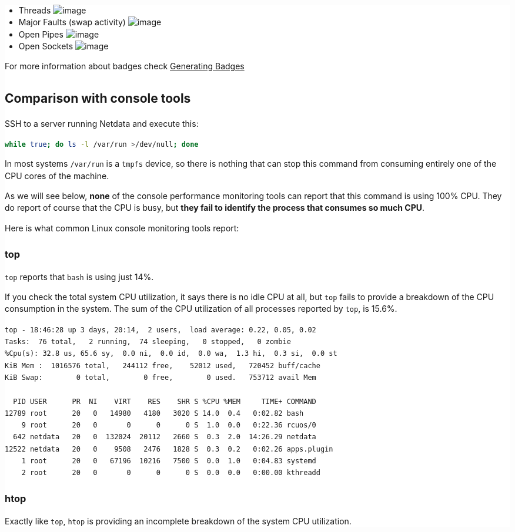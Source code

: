 -   Threads ![image](https://registry.my-netdata.io/api/v1/badge.svg?chart=apps.threads&dimensions=sql&value_color=green%3E=28%7Cred)
-   Major Faults (swap activity) ![image](https://registry.my-netdata.io/api/v1/badge.svg?chart=apps.major_faults&dimensions=sql&value_color=green=0%7Cred)
-   Open Pipes ![image](https://registry.my-netdata.io/api/v1/badge.svg?chart=apps.pipes&dimensions=sql&value_color=green=0%7Cred)
-   Open Sockets ![image](https://registry.my-netdata.io/api/v1/badge.svg?chart=apps.sockets&dimensions=sql&value_color=green%3E=3%7Cred)

For more information about badges check [Generating Badges](../../web/api/badges)

## Comparison with console tools

SSH to a server running Netdata and execute this:

```sh
while true; do ls -l /var/run >/dev/null; done
```

In most systems `/var/run` is a `tmpfs` device, so there is nothing that can stop this command
from consuming entirely one of the CPU cores of the machine.

As we will see below, **none** of the console performance monitoring tools can report that this
command is using 100% CPU. They do report of course that the CPU is busy, but **they fail to
identify the process that consumes so much CPU**.

Here is what common Linux console monitoring tools report:

### top

`top` reports that `bash` is using just 14%.

If you check the total system CPU utilization, it says there is no idle CPU at all, but `top`
fails to provide a breakdown of the CPU consumption in the system. The sum of the CPU utilization
of all processes reported by `top`, is 15.6%.

```
top - 18:46:28 up 3 days, 20:14,  2 users,  load average: 0.22, 0.05, 0.02
Tasks:  76 total,   2 running,  74 sleeping,   0 stopped,   0 zombie
%Cpu(s): 32.8 us, 65.6 sy,  0.0 ni,  0.0 id,  0.0 wa,  1.3 hi,  0.3 si,  0.0 st
KiB Mem :  1016576 total,   244112 free,    52012 used,   720452 buff/cache
KiB Swap:        0 total,        0 free,        0 used.   753712 avail Mem

  PID USER      PR  NI    VIRT    RES    SHR S %CPU %MEM     TIME+ COMMAND
12789 root      20   0   14980   4180   3020 S 14.0  0.4   0:02.82 bash
    9 root      20   0       0      0      0 S  1.0  0.0   0:22.36 rcuos/0
  642 netdata   20   0  132024  20112   2660 S  0.3  2.0  14:26.29 netdata
12522 netdata   20   0    9508   2476   1828 S  0.3  0.2   0:02.26 apps.plugin
    1 root      20   0   67196  10216   7500 S  0.0  1.0   0:04.83 systemd
    2 root      20   0       0      0      0 S  0.0  0.0   0:00.00 kthreadd
```

### htop

Exactly like `top`, `htop` is providing an incomplete breakdown of the system CPU utilization.
